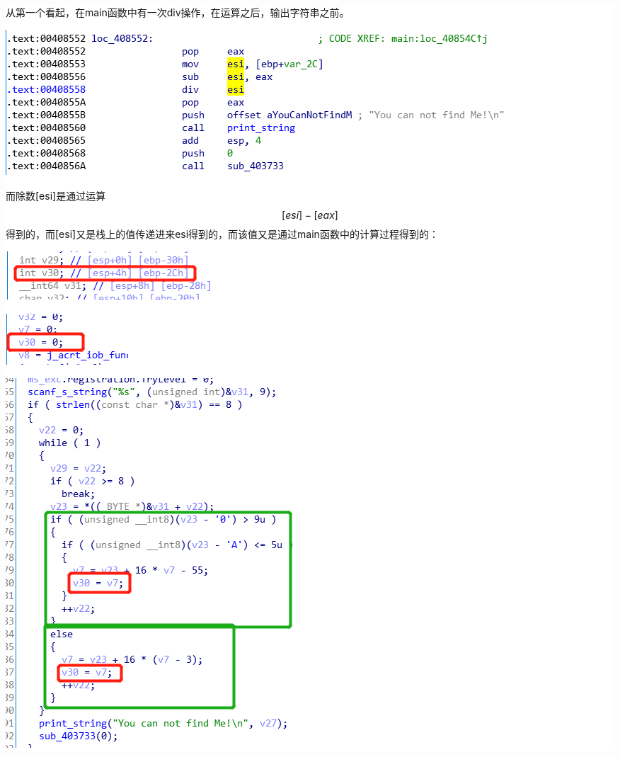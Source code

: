 从第一个看起，在main函数中有一次div操作，在运算之后，输出字符串之前。

![](./index_files/1571930155395.png)

而除数[esi]是通过运算
$$
[esi] - [eax]
$$
得到的，而[esi]又是栈上的值传递进来esi得到的，而该值又是通过main函数中的计算过程得到的：

![](./index_files/1571930304549.png)

![](./index_files/1571930333364.png)

![](./index_files/1571930367643.png)
